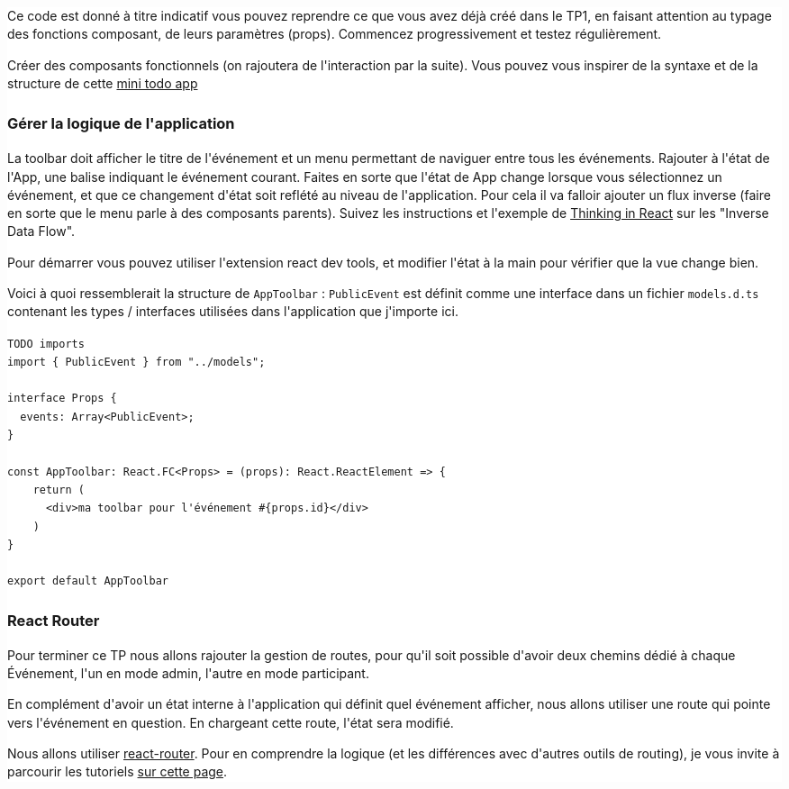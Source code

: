 Ce code est donné à titre indicatif vous pouvez reprendre ce que vous avez déjà créé dans le TP1, en faisant attention au typage des fonctions composant, de leurs paramètres (props). Commencez progressivement et testez régulièrement.

Créer des composants fonctionnels (on rajoutera de l'interaction par la suite). Vous pouvez vous inspirer de la syntaxe et de la structure de cette <a href="https://github.com/laststance/react-typescript-todomvc-2022">mini todo app</a>

### Gérer la logique de l'application

La toolbar doit afficher le titre de l'événement et un menu permettant de naviguer entre tous les événements. Rajouter à l'état de l'App, une balise indiquant le événement courant. Faites en sorte que l'état de App change lorsque vous sélectionnez un événement, et que ce changement d'état soit reflété au niveau de l'application. Pour cela il va falloir ajouter un flux inverse (faire en sorte que le menu parle à des composants parents).
Suivez les instructions et l'exemple de [Thinking in React](https://reactjs.org/docs/thinking-in-react.html#step-5-add-inverse-data-flow) sur les "Inverse Data Flow".

Pour démarrer vous pouvez utiliser l'extension react dev tools, et modifier l'état à la main pour vérifier que la vue change bien.

Voici à quoi ressemblerait la structure de `AppToolbar` :
`PublicEvent` est définit comme une interface dans un fichier `models.d.ts` contenant les types / interfaces utilisées dans l'application que j'importe ici.

```tsx
TODO imports
import { PublicEvent } from "../models";

interface Props {
  events: Array<PublicEvent>;
}

const AppToolbar: React.FC<Props> = (props): React.ReactElement => {
    return (
      <div>ma toolbar pour l'événement #{props.id}</div>
    )
}

export default AppToolbar
```

### React Router

Pour terminer ce TP nous allons rajouter la gestion de routes, pour qu'il soit possible d'avoir deux chemins dédié à chaque Événement, l'un en mode admin, l'autre en mode participant.

En complément d'avoir un état interne à l'application qui définit quel événement afficher, nous allons utiliser une route qui pointe vers l'événement en question. En chargeant cette route, l'état sera modifié.

Nous allons utiliser [react-router](https://reactrouter.com/en/main). Pour en comprendre la logique (et les différences avec d'autres outils de routing), je vous invite à parcourir les tutoriels [sur cette page](https://reactrouter.com/en/main/start/tutorial).
